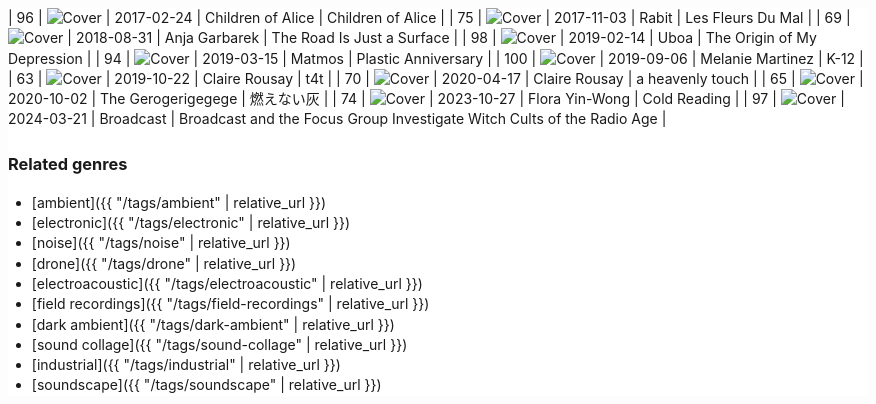 | 96 | ![Cover](https://i.discogs.com/Ca3WQl3QkE30TVO14UflhB-RQbtwq4-D9tFajxOJeoM/rs:fit/g:sm/q:40/h:150/w:150/czM6Ly9kaXNjb2dz/LWRhdGFiYXNlLWlt/YWdlcy9SLTk4Nzkx/MDEtMTQ4OTc2NTky/MC0xOTI3LmpwZWc.jpeg) | 2017-02-24 | Children of Alice | Children of Alice |
| 75 | ![Cover](https://i.discogs.com/UWX6QqkQkOFBS3oEb69pu6MLtAHTjF5xgdumoyoSy0k/rs:fit/g:sm/q:40/h:150/w:150/czM6Ly9kaXNjb2dz/LWRhdGFiYXNlLWlt/YWdlcy9SLTExMDkx/Nzg5LTE1MDk4Nzk0/NTEtNDg1NS5qcGVn.jpeg) | 2017-11-03 | Rabit | Les Fleurs Du Mal |
| 69 | ![Cover](https://i.discogs.com/2YMfufiOcS2vK415RTYNhClCJQsiYNrB5Y31_gSE3MY/rs:fit/g:sm/q:40/h:150/w:150/czM6Ly9kaXNjb2dz/LWRhdGFiYXNlLWlt/YWdlcy9SLTEyNDYw/MTQzLTE1MzU3MjA5/ODktNDQ4MS5qcGVn.jpeg) | 2018-08-31 | Anja Garbarek | The Road Is Just a Surface |
| 98 | ![Cover](https://i.discogs.com/b-kxc9vK0WMLMdK0AlaGvKGuwg8n2dlAZqaYtIxn42o/rs:fit/g:sm/q:40/h:150/w:150/czM6Ly9kaXNjb2dz/LWRhdGFiYXNlLWlt/YWdlcy9SLTEzNzA3/MTg0LTE1NTk0NDM5/MzctMTg1MC5qcGVn.jpeg) | 2019-02-14 | Uboa | The Origin of My Depression |
| 94 | ![Cover](https://i.discogs.com/YEoDR8YlRO-dO4rQ7AOA1Ph-VeaVst4AmFunSt78Gog/rs:fit/g:sm/q:40/h:150/w:150/czM6Ly9kaXNjb2dz/LWRhdGFiYXNlLWlt/YWdlcy9SLTEzMjgx/NDg4LTE1NTE0NTk1/MzQtNTc5My5qcGVn.jpeg) | 2019-03-15 | Matmos | Plastic Anniversary |
| 100 | ![Cover](https://i.discogs.com/bc8eWbwvjPlhfz5OXjit4QknpzQQfZjDh1MJ-zy2124/rs:fit/g:sm/q:40/h:150/w:150/czM6Ly9kaXNjb2dz/LWRhdGFiYXNlLWlt/YWdlcy9SLTE0MDg5/NDQ5LTE1ODUyNTEy/OTctMTI4MS5qcGVn.jpeg) | 2019-09-06 | Melanie Martinez | K-12 |
| 63 | ![Cover](https://i.discogs.com/o4SONxImVysVSlGZBM9FSit3mSLRxJOvst0WPnqOzHw/rs:fit/g:sm/q:40/h:150/w:150/czM6Ly9kaXNjb2dz/LWRhdGFiYXNlLWlt/YWdlcy9SLTE0MzI1/NjYyLTE1NzIyNzIz/MTQtODM0MS5qcGVn.jpeg) | 2019-10-22 | Claire Rousay | t4t |
| 70 | ![Cover](https://i.discogs.com/UmIPzwaAaRpQHBvHEBa7djNt_Y2-j6pde02HYSDYwxg/rs:fit/g:sm/q:40/h:150/w:150/czM6Ly9kaXNjb2dz/LWRhdGFiYXNlLWlt/YWdlcy9SLTE0OTQx/ODcyLTE1ODQ0NjY2/NjEtNTU0Ny5qcGVn.jpeg) | 2020-04-17 | Claire Rousay | a heavenly touch |
| 65 | ![Cover](https://i.discogs.com/d7hc5Be3QHAuRE45lA-jjZaziRW4PpPY0xDZ43mb-Kw/rs:fit/g:sm/q:40/h:150/w:150/czM6Ly9kaXNjb2dz/LWRhdGFiYXNlLWlt/YWdlcy9SLTI2MDUw/Ni0xNDMxNzQ2OTUz/LTI4ODkucG5n.jpeg) | 2020-10-02 | The Gerogerigegege | 燃えない灰 |
| 74 | ![Cover](https://i.discogs.com/DTaqWxCJ45WYSLlJS0v9Olo3poGCkgknrl9fUHsQTjg/rs:fit/g:sm/q:40/h:150/w:150/czM6Ly9kaXNjb2dz/LWRhdGFiYXNlLWlt/YWdlcy9SLTI4ODI3/MTA5LTE3MDE0MDgy/MzAtOTE0MS5qcGVn.jpeg) | 2023-10-27 | Flora Yin-Wong | Cold Reading |
| 97 | ![Cover](https://i.discogs.com/NYf0GapxkWBKfruk6H0LCiQ8fDqumBLX9hWSVYbgjMY/rs:fit/g:sm/q:40/h:150/w:150/czM6Ly9kaXNjb2dz/LWRhdGFiYXNlLWlt/YWdlcy9SLTMwNTk0/NTk1LTE3MTQ5Mjky/OTMtMjIzMi5qcGVn.jpeg) | 2024-03-21 | Broadcast | Broadcast and the Focus Group Investigate Witch Cults of the Radio Age |

### Related genres

- [ambient]({{ "/tags/ambient" | relative_url }})
- [electronic]({{ "/tags/electronic" | relative_url }})
- [noise]({{ "/tags/noise" | relative_url }})
- [drone]({{ "/tags/drone" | relative_url }})
- [electroacoustic]({{ "/tags/electroacoustic" | relative_url }})
- [field recordings]({{ "/tags/field-recordings" | relative_url }})
- [dark ambient]({{ "/tags/dark-ambient" | relative_url }})
- [sound collage]({{ "/tags/sound-collage" | relative_url }})
- [industrial]({{ "/tags/industrial" | relative_url }})
- [soundscape]({{ "/tags/soundscape" | relative_url }})
